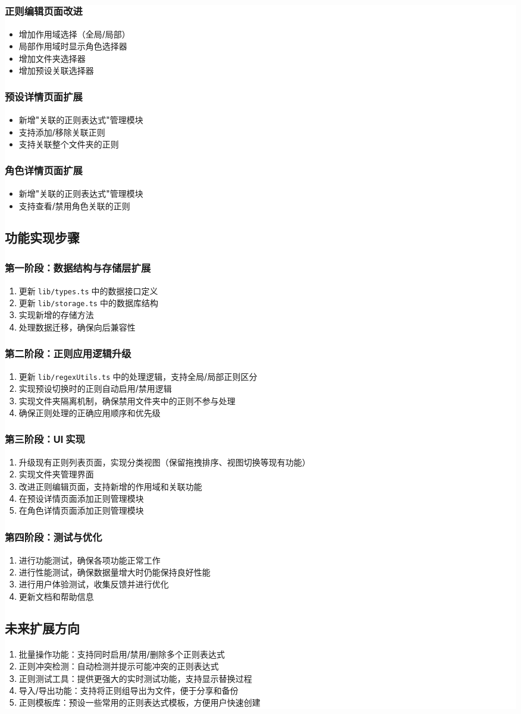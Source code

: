 ### 正则编辑页面改进

- 增加作用域选择（全局/局部）
- 局部作用域时显示角色选择器
- 增加文件夹选择器
- 增加预设关联选择器

### 预设详情页面扩展

- 新增"关联的正则表达式"管理模块
- 支持添加/移除关联正则
- 支持关联整个文件夹的正则

### 角色详情页面扩展

- 新增"关联的正则表达式"管理模块
- 支持查看/禁用角色关联的正则

## 功能实现步骤

### 第一阶段：数据结构与存储层扩展

1. 更新 `lib/types.ts` 中的数据接口定义
2. 更新 `lib/storage.ts` 中的数据库结构
3. 实现新增的存储方法
4. 处理数据迁移，确保向后兼容性

### 第二阶段：正则应用逻辑升级

1. 更新 `lib/regexUtils.ts` 中的处理逻辑，支持全局/局部正则区分
2. 实现预设切换时的正则自动启用/禁用逻辑
3. 实现文件夹隔离机制，确保禁用文件夹中的正则不参与处理
4. 确保正则处理的正确应用顺序和优先级

### 第三阶段：UI 实现

1. 升级现有正则列表页面，实现分类视图（保留拖拽排序、视图切换等现有功能）
2. 实现文件夹管理界面
3. 改进正则编辑页面，支持新增的作用域和关联功能
4. 在预设详情页面添加正则管理模块
5. 在角色详情页面添加正则管理模块

### 第四阶段：测试与优化

1. 进行功能测试，确保各项功能正常工作
2. 进行性能测试，确保数据量增大时仍能保持良好性能
3. 进行用户体验测试，收集反馈并进行优化
4. 更新文档和帮助信息

## 未来扩展方向

1. 批量操作功能：支持同时启用/禁用/删除多个正则表达式
2. 正则冲突检测：自动检测并提示可能冲突的正则表达式
3. 正则测试工具：提供更强大的实时测试功能，支持显示替换过程
4. 导入/导出功能：支持将正则组导出为文件，便于分享和备份
5. 正则模板库：预设一些常用的正则表达式模板，方便用户快速创建 